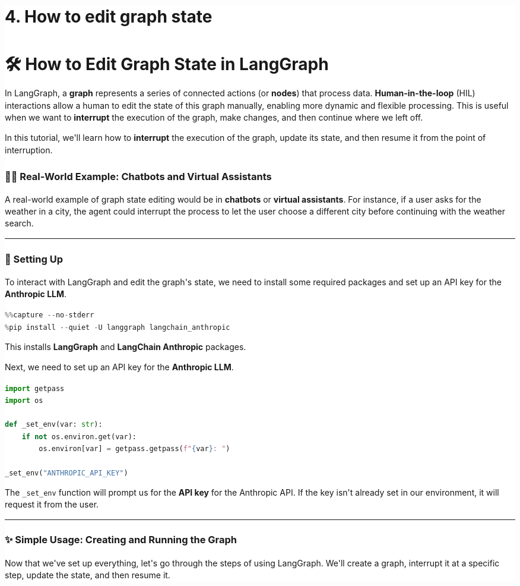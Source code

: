 # 4. How to edit graph state

# 🛠️ How to Edit Graph State in LangGraph

In LangGraph, a **graph** represents a series of connected actions (or **nodes**) that process data. **Human-in-the-loop** (HIL) interactions allow a human to edit the state of this graph manually, enabling more dynamic and flexible processing. This is useful when we want to **interrupt** the execution of the graph, make changes, and then continue where we left off.

In this tutorial, we'll learn how to **interrupt** the execution of the graph, update its state, and then resume it from the point of interruption. 

### 🧑‍💻 Real-World Example: Chatbots and Virtual Assistants
A real-world example of graph state editing would be in **chatbots** or **virtual assistants**. For instance, if a user asks for the weather in a city, the agent could interrupt the process to let the user choose a different city before continuing with the weather search.

---

### 🚀 Setting Up

To interact with LangGraph and edit the graph's state, we need to install some required packages and set up an API key for the **Anthropic LLM**.

```python
%%capture --no-stderr
%pip install --quiet -U langgraph langchain_anthropic
```

This installs **LangGraph** and **LangChain Anthropic** packages.

Next, we need to set up an API key for the **Anthropic LLM**. 

```python
import getpass
import os

def _set_env(var: str):
    if not os.environ.get(var):
        os.environ[var] = getpass.getpass(f"{var}: ")

_set_env("ANTHROPIC_API_KEY")
```

The `_set_env` function will prompt us for the **API key** for the Anthropic API. If the key isn't already set in our environment, it will request it from the user.

---

### ✨ Simple Usage: Creating and Running the Graph

Now that we've set up everything, let's go through the steps of using LangGraph. We'll create a graph, interrupt it at a specific step, update the state, and then resume it.
